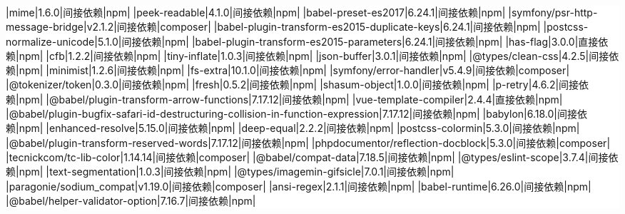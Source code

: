 |mime|1.6.0|间接依赖|npm|
|peek-readable|4.1.0|间接依赖|npm|
|babel-preset-es2017|6.24.1|间接依赖|npm|
|symfony/psr-http-message-bridge|v2.1.2|间接依赖|composer|
|babel-plugin-transform-es2015-duplicate-keys|6.24.1|间接依赖|npm|
|postcss-normalize-unicode|5.1.0|间接依赖|npm|
|babel-plugin-transform-es2015-parameters|6.24.1|间接依赖|npm|
|has-flag|3.0.0|直接依赖|npm|
|cfb|1.2.2|间接依赖|npm|
|tiny-inflate|1.0.3|间接依赖|npm|
|json-buffer|3.0.1|间接依赖|npm|
|@types/clean-css|4.2.5|间接依赖|npm|
|minimist|1.2.6|间接依赖|npm|
|fs-extra|10.1.0|间接依赖|npm|
|symfony/error-handler|v5.4.9|间接依赖|composer|
|@tokenizer/token|0.3.0|间接依赖|npm|
|fresh|0.5.2|间接依赖|npm|
|shasum-object|1.0.0|间接依赖|npm|
|p-retry|4.6.2|间接依赖|npm|
|@babel/plugin-transform-arrow-functions|7.17.12|间接依赖|npm|
|vue-template-compiler|2.4.4|直接依赖|npm|
|@babel/plugin-bugfix-safari-id-destructuring-collision-in-function-expression|7.17.12|间接依赖|npm|
|babylon|6.18.0|间接依赖|npm|
|enhanced-resolve|5.15.0|间接依赖|npm|
|deep-equal|2.2.2|间接依赖|npm|
|postcss-colormin|5.3.0|间接依赖|npm|
|@babel/plugin-transform-reserved-words|7.17.12|间接依赖|npm|
|phpdocumentor/reflection-docblock|5.3.0|间接依赖|composer|
|tecnickcom/tc-lib-color|1.14.14|间接依赖|composer|
|@babel/compat-data|7.18.5|间接依赖|npm|
|@types/eslint-scope|3.7.4|间接依赖|npm|
|text-segmentation|1.0.3|间接依赖|npm|
|@types/imagemin-gifsicle|7.0.1|间接依赖|npm|
|paragonie/sodium_compat|v1.19.0|间接依赖|composer|
|ansi-regex|2.1.1|间接依赖|npm|
|babel-runtime|6.26.0|间接依赖|npm|
|@babel/helper-validator-option|7.16.7|间接依赖|npm|